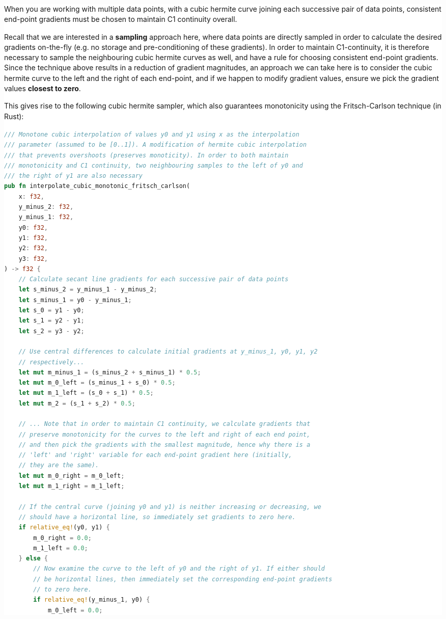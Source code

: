 When you are working with multiple data points, with a cubic hermite curve joining each successive pair of data points, consistent end-point gradients must be 
chosen to maintain C1 continuity overall.

Recall that we are interested in a **sampling** approach here, where data points are directly sampled in order to calculate the desired gradients on-the-fly
(e.g. no storage and pre-conditioning of these gradients). In order to maintain C1-continuity, it is therefore necessary to sample the neighbouring cubic
hermite curves as well, and have a rule for choosing consistent end-point gradients. Since the technique above results in a reduction of gradient magnitudes,
an approach we can take here is to consider the cubic hermite curve to the left and the right of each end-point, and if we happen to modify gradient values,
ensure we pick the gradient values **closest to zero**.

This gives rise to the following cubic hermite sampler, which also guarantees monotonicity using the Fritsch-Carlson technique (in Rust):

```rust
/// Monotone cubic interpolation of values y0 and y1 using x as the interpolation
/// parameter (assumed to be [0..1]). A modification of hermite cubic interpolation
/// that prevents overshoots (preserves monoticity). In order to both maintain
/// monotonicity and C1 continuity, two neighbouring samples to the left of y0 and
/// the right of y1 are also necessary
pub fn interpolate_cubic_monotonic_fritsch_carlson(
    x: f32,
    y_minus_2: f32,
    y_minus_1: f32,
    y0: f32,
    y1: f32,
    y2: f32,
    y3: f32,
) -> f32 {
    // Calculate secant line gradients for each successive pair of data points
    let s_minus_2 = y_minus_1 - y_minus_2;
    let s_minus_1 = y0 - y_minus_1;
    let s_0 = y1 - y0;
    let s_1 = y2 - y1;
    let s_2 = y3 - y2;

    // Use central differences to calculate initial gradients at y_minus_1, y0, y1, y2
    // respectively...
    let mut m_minus_1 = (s_minus_2 + s_minus_1) * 0.5;
    let mut m_0_left = (s_minus_1 + s_0) * 0.5;
    let mut m_1_left = (s_0 + s_1) * 0.5;
    let mut m_2 = (s_1 + s_2) * 0.5;

    // ... Note that in order to maintain C1 continuity, we calculate gradients that
    // preserve monotonicity for the curves to the left and right of each end point,
    // and then pick the gradients with the smallest magnitude, hence why there is a
    // 'left' and 'right' variable for each end-point gradient here (initially,
    // they are the same).
    let mut m_0_right = m_0_left;
    let mut m_1_right = m_1_left;

    // If the central curve (joining y0 and y1) is neither increasing or decreasing, we
    // should have a horizontal line, so immediately set gradients to zero here.
    if relative_eq!(y0, y1) {
        m_0_right = 0.0;
        m_1_left = 0.0;
    } else {
        // Now examine the curve to the left of y0 and the right of y1. If either should
        // be horizontal lines, then immediately set the corresponding end-point gradients
        // to zero here.
        if relative_eq!(y_minus_1, y0) {
            m_0_left = 0.0;
```